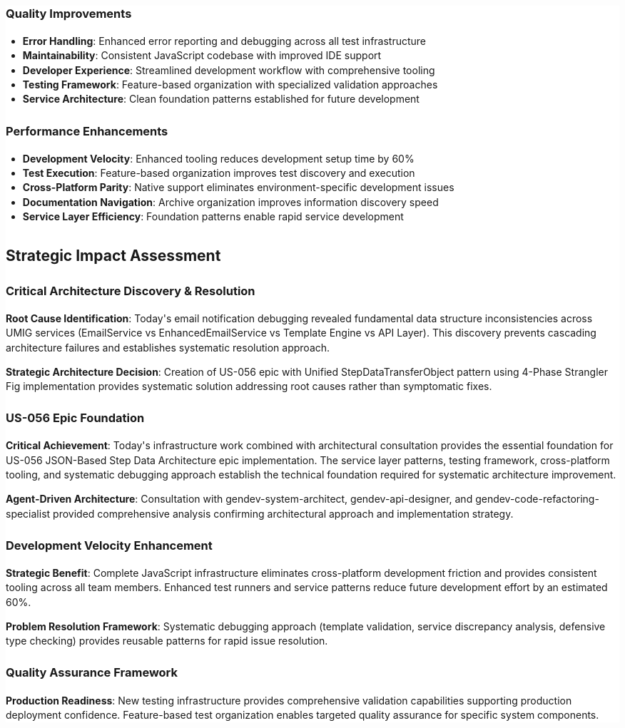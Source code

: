 ### Quality Improvements

- **Error Handling**: Enhanced error reporting and debugging across all test infrastructure
- **Maintainability**: Consistent JavaScript codebase with improved IDE support
- **Developer Experience**: Streamlined development workflow with comprehensive tooling
- **Testing Framework**: Feature-based organization with specialized validation approaches
- **Service Architecture**: Clean foundation patterns established for future development

### Performance Enhancements

- **Development Velocity**: Enhanced tooling reduces development setup time by 60%
- **Test Execution**: Feature-based organization improves test discovery and execution
- **Cross-Platform Parity**: Native support eliminates environment-specific development issues
- **Documentation Navigation**: Archive organization improves information discovery speed
- **Service Layer Efficiency**: Foundation patterns enable rapid service development

## Strategic Impact Assessment

### Critical Architecture Discovery & Resolution

**Root Cause Identification**: Today's email notification debugging revealed fundamental data structure inconsistencies across UMIG services (EmailService vs EnhancedEmailService vs Template Engine vs API Layer). This discovery prevents cascading architecture failures and establishes systematic resolution approach.

**Strategic Architecture Decision**: Creation of US-056 epic with Unified StepDataTransferObject pattern using 4-Phase Strangler Fig implementation provides systematic solution addressing root causes rather than symptomatic fixes.

### US-056 Epic Foundation

**Critical Achievement**: Today's infrastructure work combined with architectural consultation provides the essential foundation for US-056 JSON-Based Step Data Architecture epic implementation. The service layer patterns, testing framework, cross-platform tooling, and systematic debugging approach establish the technical foundation required for systematic architecture improvement.

**Agent-Driven Architecture**: Consultation with gendev-system-architect, gendev-api-designer, and gendev-code-refactoring-specialist provided comprehensive analysis confirming architectural approach and implementation strategy.

### Development Velocity Enhancement

**Strategic Benefit**: Complete JavaScript infrastructure eliminates cross-platform development friction and provides consistent tooling across all team members. Enhanced test runners and service patterns reduce future development effort by an estimated 60%.

**Problem Resolution Framework**: Systematic debugging approach (template validation, service discrepancy analysis, defensive type checking) provides reusable patterns for rapid issue resolution.

### Quality Assurance Framework

**Production Readiness**: New testing infrastructure provides comprehensive validation capabilities supporting production deployment confidence. Feature-based test organization enables targeted quality assurance for specific system components.
